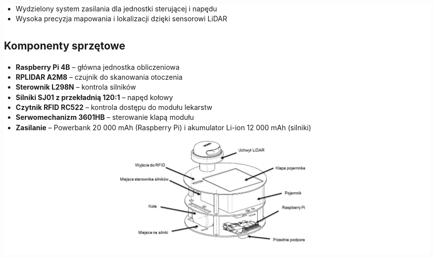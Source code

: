 - Wydzielony system zasilania dla jednostki sterującej i napędu
- Wysoka precyzja mapowania i lokalizacji dzięki sensorowi LiDAR

## Komponenty sprzętowe

- **Raspberry Pi 4B** – główna jednostka obliczeniowa
- **RPLIDAR A2M8** – czujnik do skanowania otoczenia
- **Sterownik L298N** – kontrola silników
- **Silniki SJ01 z przekładnią 120:1** – napęd kołowy
- **Czytnik RFID RC522** – kontrola dostępu do modułu lekarstw
- **Serwomechanizm 3601HB** – sterowanie klapą modułu
- **Zasilanie** – Powerbank 20 000 mAh (Raspberry Pi) i akumulator Li-ion 12 000 mAh (silniki)

<p align="center">
  <img src="1754584107605.jpeg" alt="Widok robota" width="400">
</p>



<p align="center">